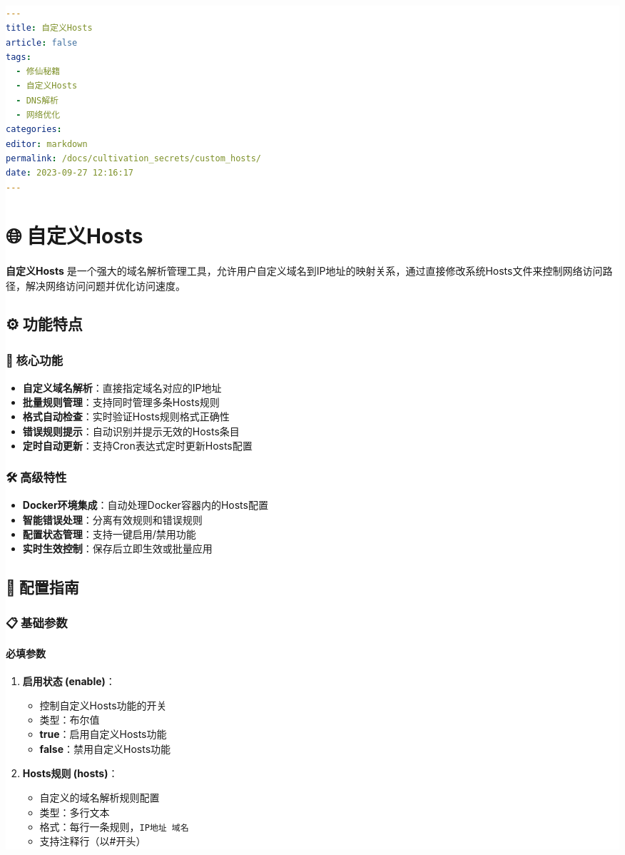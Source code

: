 ```yaml
---
title: 自定义Hosts
article: false
tags: 
  - 修仙秘籍
  - 自定义Hosts
  - DNS解析
  - 网络优化
categories: 
editor: markdown
permalink: /docs/cultivation_secrets/custom_hosts/
date: 2023-09-27 12:16:17
---
```


# 🌐 自定义Hosts

**自定义Hosts** 是一个强大的域名解析管理工具，允许用户自定义域名到IP地址的映射关系，通过直接修改系统Hosts文件来控制网络访问路径，解决网络访问问题并优化访问速度。

## ⚙️ 功能特点

### 🎯 核心功能
- **自定义域名解析**：直接指定域名对应的IP地址
- **批量规则管理**：支持同时管理多条Hosts规则
- **格式自动检查**：实时验证Hosts规则格式正确性
- **错误规则提示**：自动识别并提示无效的Hosts条目
- **定时自动更新**：支持Cron表达式定时更新Hosts配置

### 🛠️ 高级特性
- **Docker环境集成**：自动处理Docker容器内的Hosts配置
- **智能错误处理**：分离有效规则和错误规则
- **配置状态管理**：支持一键启用/禁用功能
- **实时生效控制**：保存后立即生效或批量应用

## 📖 配置指南

### 📋 基础参数

#### 必填参数

1. **启用状态 (enable)**：
   - 控制自定义Hosts功能的开关
   - 类型：布尔值
   - **true**：启用自定义Hosts功能
   - **false**：禁用自定义Hosts功能

2. **Hosts规则 (hosts)**：
   - 自定义的域名解析规则配置
   - 类型：多行文本
   - 格式：每行一条规则，`IP地址 域名`
   - 支持注释行（以#开头）
